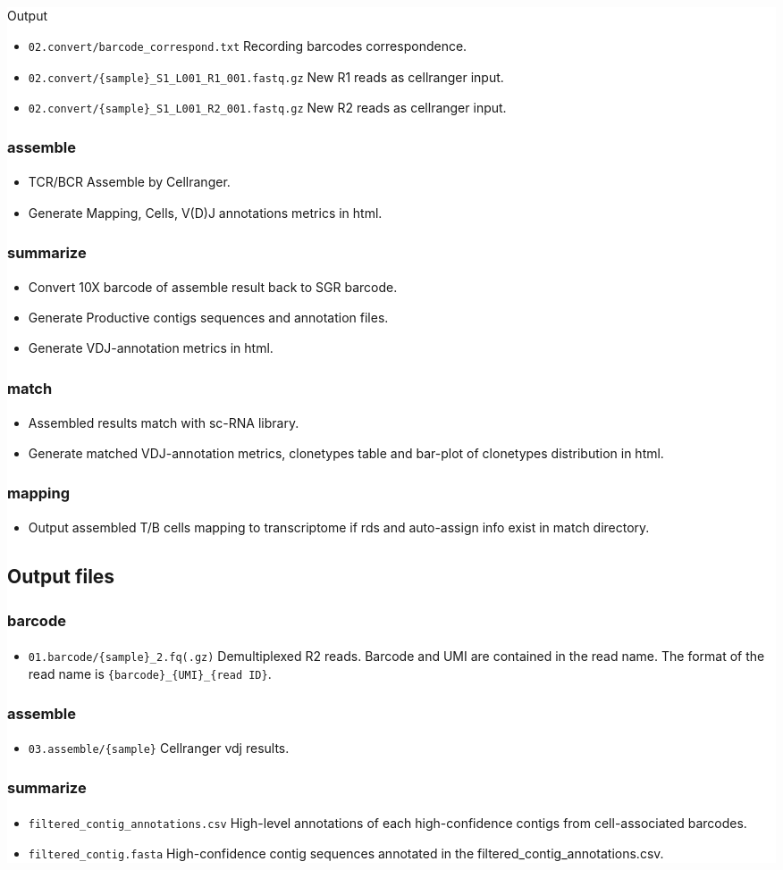 Output

- `02.convert/barcode_correspond.txt` Recording barcodes correspondence.

- `02.convert/{sample}_S1_L001_R1_001.fastq.gz` New R1 reads as cellranger input.

- `02.convert/{sample}_S1_L001_R2_001.fastq.gz` New R2 reads as cellranger input.

### assemble

- TCR/BCR Assemble by Cellranger.

- Generate Mapping, Cells, V(D)J annotations metrics in html.


### summarize

- Convert 10X barcode of assemble result back to SGR barcode.

- Generate Productive contigs sequences and annotation files.

- Generate VDJ-annotation metrics in html.


### match

- Assembled results match with sc-RNA library.

- Generate matched VDJ-annotation metrics, clonetypes table and bar-plot of clonetypes distribution in html.


### mapping

- Output assembled T/B cells mapping to transcriptome if rds and auto-assign info exist in match directory.


## Output files
### barcode

- `01.barcode/{sample}_2.fq(.gz)` Demultiplexed R2 reads. Barcode and UMI are contained in the read name. The format of 
the read name is `{barcode}_{UMI}_{read ID}`.

### assemble

- `03.assemble/{sample}` Cellranger vdj results.

### summarize

- `filtered_contig_annotations.csv` High-level annotations of each high-confidence contigs from cell-associated barcodes.

- `filtered_contig.fasta` High-confidence contig sequences annotated in the filtered_contig_annotations.csv.
